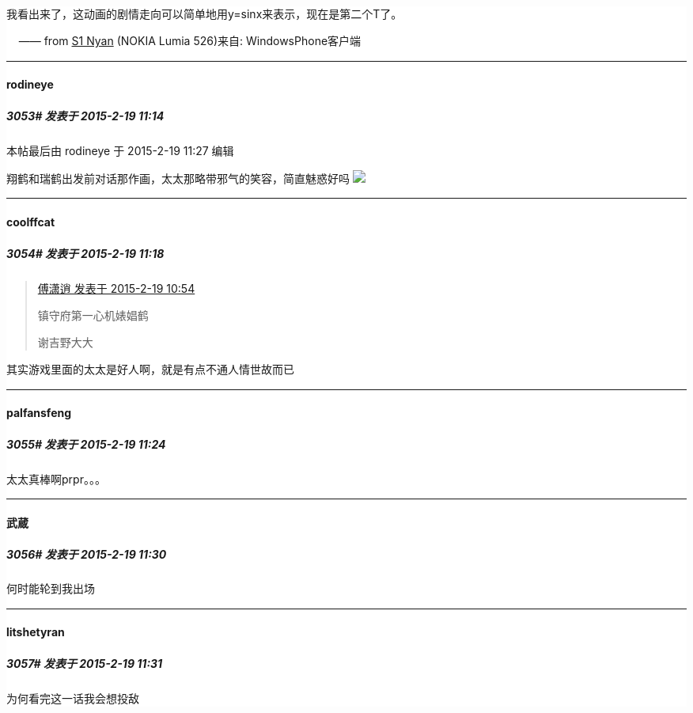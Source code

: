
我看出来了，这动画的剧情走向可以简单地用y=sinx来表示，现在是第二个T了。

    —— from [S1 Nyan](http://126.am/S1Nyan) (NOKIA Lumia 526)来自: WindowsPhone客户端


-----

####  rodineye  
##### 3053#       发表于 2015-2-19 11:14


 本帖最后由 rodineye 于 2015-2-19 11:27 编辑 

翔鹤和瑞鹤出发前对话那作画，太太那略带邪气的笑容，简直魅惑好吗
<img src="http://ww3.sinaimg.cn/mw1024/684370c3gw1epei5mc2aoj20ss0gmjt8.jpg" referrerpolicy="no-referrer">


-----

####  coolffcat  
##### 3054#       发表于 2015-2-19 11:18


<blockquote><a href="httphttps://bbs.saraba1st.com/2b/forum.php?mod=redirect&amp;goto=findpost&amp;pid=28116126&amp;ptid=1009008" target="_blank">傅潇逍 发表于 2015-2-19 10:54</a>

镇守府第一心机婊娼鹤

谢吉野大大</blockquote>
其实游戏里面的太太是好人啊，就是有点不通人情世故而已


-----

####  palfansfeng  
##### 3055#       发表于 2015-2-19 11:24


太太真棒啊prpr。。。


-----

####  武蔵  
##### 3056#       发表于 2015-2-19 11:30


何时能轮到我出场


-----

####  litshetyran  
##### 3057#       发表于 2015-2-19 11:31


为何看完这一话我会想投敌

